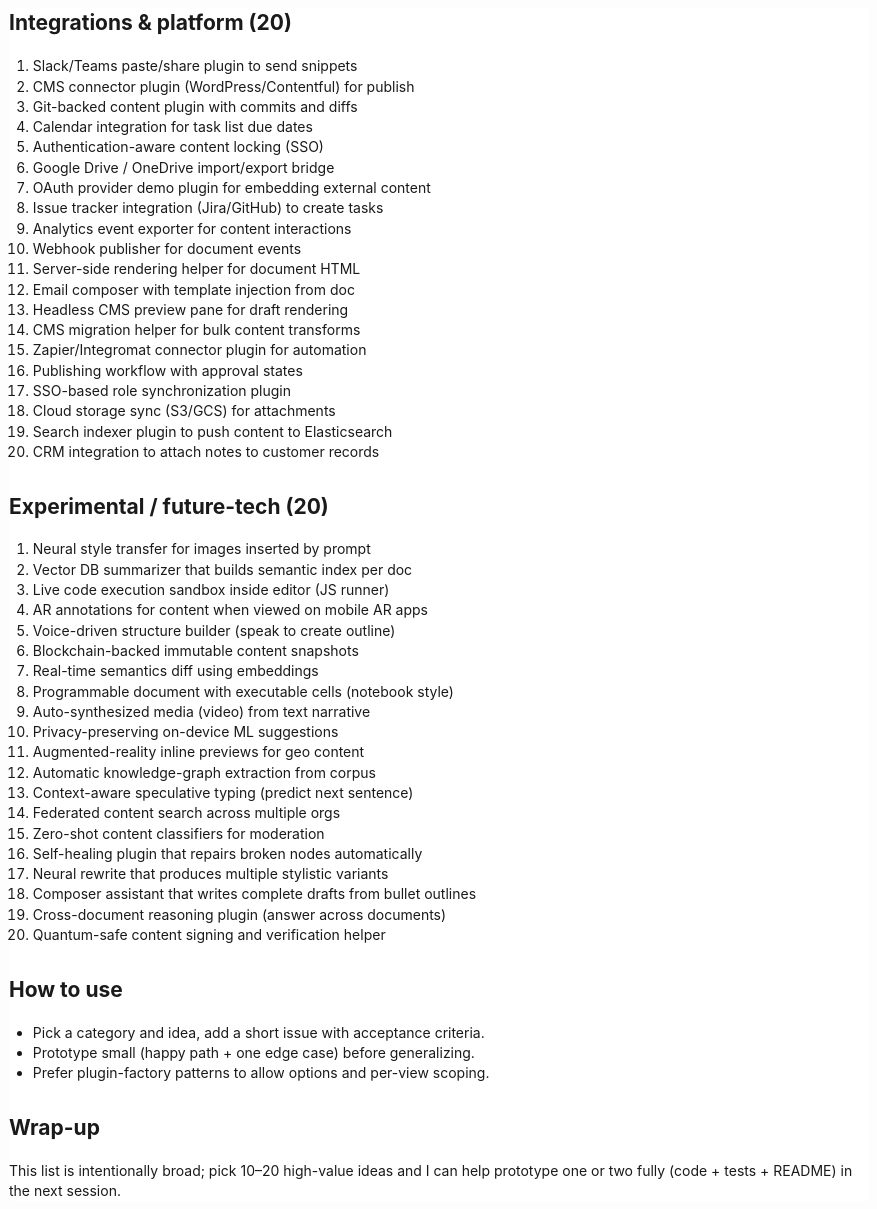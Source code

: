 ## Integrations & platform (20)
1. Slack/Teams paste/share plugin to send snippets
2. CMS connector plugin (WordPress/Contentful) for publish
3. Git-backed content plugin with commits and diffs
4. Calendar integration for task list due dates
5. Authentication-aware content locking (SSO)
6. Google Drive / OneDrive import/export bridge
7. OAuth provider demo plugin for embedding external content
8. Issue tracker integration (Jira/GitHub) to create tasks
9. Analytics event exporter for content interactions
10. Webhook publisher for document events
11. Server-side rendering helper for document HTML
12. Email composer with template injection from doc
13. Headless CMS preview pane for draft rendering
14. CMS migration helper for bulk content transforms
15. Zapier/Integromat connector plugin for automation
16. Publishing workflow with approval states
17. SSO-based role synchronization plugin
18. Cloud storage sync (S3/GCS) for attachments
19. Search indexer plugin to push content to Elasticsearch
20. CRM integration to attach notes to customer records

## Experimental / future-tech (20)
1. Neural style transfer for images inserted by prompt
2. Vector DB summarizer that builds semantic index per doc
3. Live code execution sandbox inside editor (JS runner)
4. AR annotations for content when viewed on mobile AR apps
5. Voice-driven structure builder (speak to create outline)
6. Blockchain-backed immutable content snapshots
7. Real-time semantics diff using embeddings
8. Programmable document with executable cells (notebook style)
9. Auto-synthesized media (video) from text narrative
10. Privacy-preserving on-device ML suggestions
11. Augmented-reality inline previews for geo content
12. Automatic knowledge-graph extraction from corpus
13. Context-aware speculative typing (predict next sentence)
14. Federated content search across multiple orgs
15. Zero-shot content classifiers for moderation
16. Self-healing plugin that repairs broken nodes automatically
17. Neural rewrite that produces multiple stylistic variants
18. Composer assistant that writes complete drafts from bullet outlines
19. Cross-document reasoning plugin (answer across documents)
20. Quantum-safe content signing and verification helper


## How to use
- Pick a category and idea, add a short issue with acceptance criteria.
- Prototype small (happy path + one edge case) before generalizing.
- Prefer plugin-factory patterns to allow options and per-view scoping.


## Wrap-up
This list is intentionally broad; pick 10–20 high-value ideas and I can help prototype one or two fully (code + tests + README) in the next session.
